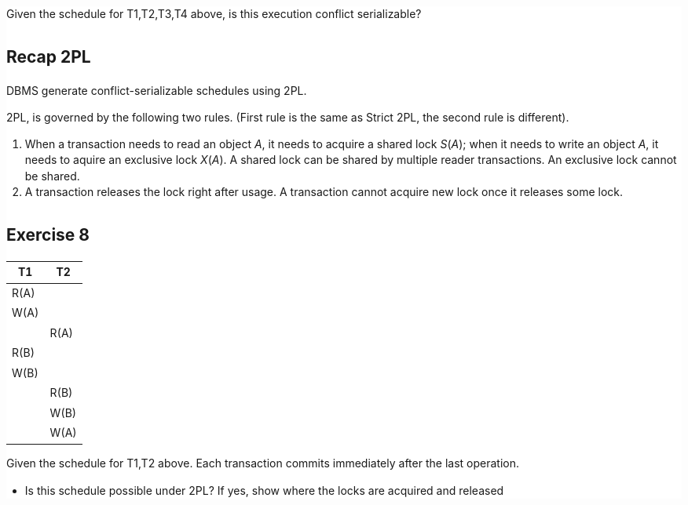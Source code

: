 
Given the schedule for T1,T2,T3,T4 above, is this execution conflict serializable?​


## Recap 2PL 

DBMS generate conflict-serializable schedules using 2PL.

2PL, is governed by the following two rules. (First rule is the same as Strict 2PL, the second rule is different).

1. When a transaction needs to read an object $A$, it needs to acquire a shared lock $S(A)$; when it needs to write an object $A$, it needs to aquire an exclusive lock $X(A)$. A shared lock can be shared by multiple reader transactions. An exclusive lock cannot be shared.
2. A transaction releases the lock right after usage. A transaction cannot acquire new lock once it releases some lock.


## Exercise 8 


|T1|T2|
|---|---|
|R(A) | |
|W(A) | |
| |R(A) | 
|R(B)| |
|W(B)| |
| | R(B)|
| | W(B)|
| | W(A)|


Given the schedule for T1,T2 above. Each transaction commits immediately after the last operation. ​
* Is this schedule possible under 2PL? If yes, show where the locks are acquired and released